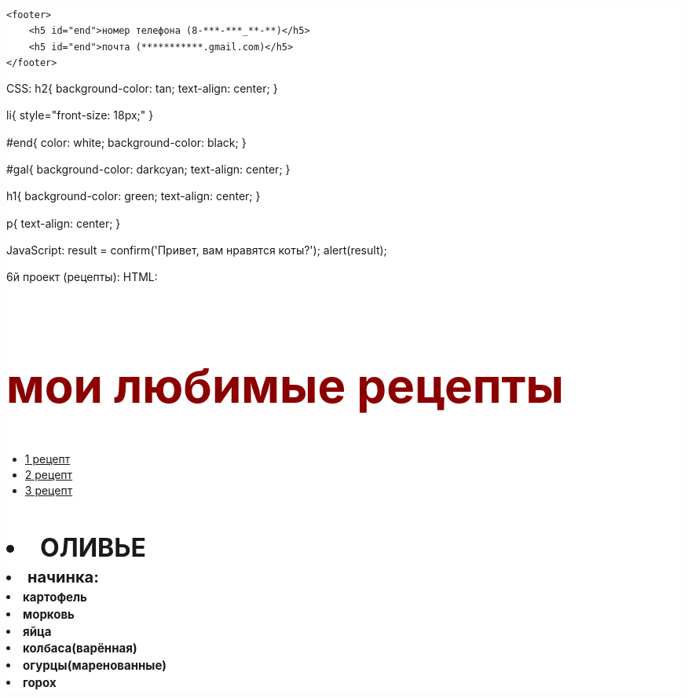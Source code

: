 	<footer>
		<h5 id="end">номер телефона (8-***-***_**-**)</h5>
		<h5 id="end">почта (***********.gmail.com)</h5>
	</footer>
</body>
</html>

CSS:
h2{
	background-color: tan;
	text-align: center;
}

li{
	 style="front-size: 18px;"
}

#end{
	color: white;
	background-color: black;
}

#gal{
	background-color: darkcyan;
	text-align: center;
}

h1{
	background-color: green;
	text-align: center;
}

p{
	text-align: center;
}

JavaScript:
result = confirm('Привет, вам нравятся коты?');
alert(result);

6й проект (рецепты):
HTML:
<!DOCTYPE html>
<head>
	<title>рецепты</title>
</head>
<html>
<body>
	<div id="why">
		<h1 style="color: darkred; font-size: 60px;">мои любимые рецепты
		</h1>
	</div>
	<ul>
		<li><a href="#oli">1 рецепт</a></li>
		<li><a href="#tsez">2 рецепт</a></li>
		<li><a href="#pel">3 рецепт</a></li>
	</ul>
	<div id="oli">
		<h1>
	<li style="font-size: 32px;">ОЛИВЬЕ</li>
	<li style="font-size: 20px;">начинка:</li>
	<li style="font-size: 15px;">картофель</li>
	<li style="font-size: 15px;">морковь</li>
	<li style="font-size: 15px;">яйца</li>
	<li style="font-size: 15px;">колбаса(варённая)</li>
	<li style="font-size: 15px;">огурцы(маренованные)</li>
	<li style="font-size: 15px;">горох</li>